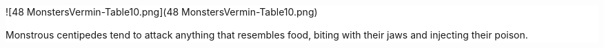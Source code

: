 







































![48 MonstersVermin-Table10.png](48 MonstersVermin-Table10.png)

Monstrous centipedes tend to attack anything that resembles food, biting with their jaws and injecting their poison.












































